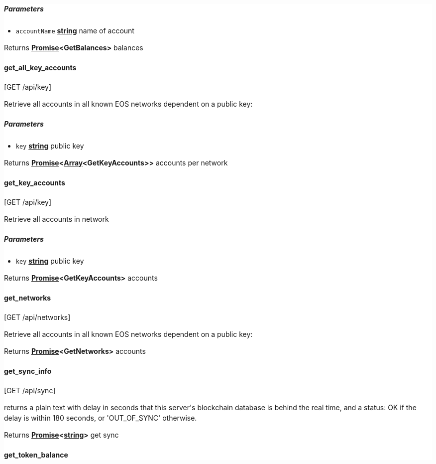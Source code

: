 ##### Parameters

-   `accountName` **[string](https://developer.mozilla.org/docs/Web/JavaScript/Reference/Global_Objects/String)** name of account

Returns **[Promise](https://developer.mozilla.org/docs/Web/JavaScript/Reference/Global_Objects/Promise)&lt;GetBalances>** balances

#### get_all_key_accounts

[GET /api/key]

Retrieve all accounts in all known EOS networks dependent on a public key:

##### Parameters

-   `key` **[string](https://developer.mozilla.org/docs/Web/JavaScript/Reference/Global_Objects/String)** public key

Returns **[Promise](https://developer.mozilla.org/docs/Web/JavaScript/Reference/Global_Objects/Promise)&lt;[Array](https://developer.mozilla.org/docs/Web/JavaScript/Reference/Global_Objects/Array)&lt;GetKeyAccounts>>** accounts per network

#### get_key_accounts

[GET /api/key]

Retrieve all accounts in network

##### Parameters

-   `key` **[string](https://developer.mozilla.org/docs/Web/JavaScript/Reference/Global_Objects/String)** public key

Returns **[Promise](https://developer.mozilla.org/docs/Web/JavaScript/Reference/Global_Objects/Promise)&lt;GetKeyAccounts>** accounts

#### get_networks

[GET /api/networks]

Retrieve all accounts in all known EOS networks dependent on a public key:

Returns **[Promise](https://developer.mozilla.org/docs/Web/JavaScript/Reference/Global_Objects/Promise)&lt;GetNetworks>** accounts

#### get_sync_info

[GET /api/sync]

returns a plain text with delay in seconds that this server's blockchain database is behind the real time, and a status: OK if the delay is within 180 seconds, or 'OUT_OF_SYNC' otherwise.

Returns **[Promise](https://developer.mozilla.org/docs/Web/JavaScript/Reference/Global_Objects/Promise)&lt;[string](https://developer.mozilla.org/docs/Web/JavaScript/Reference/Global_Objects/String)>** get sync

#### get_token_balance
